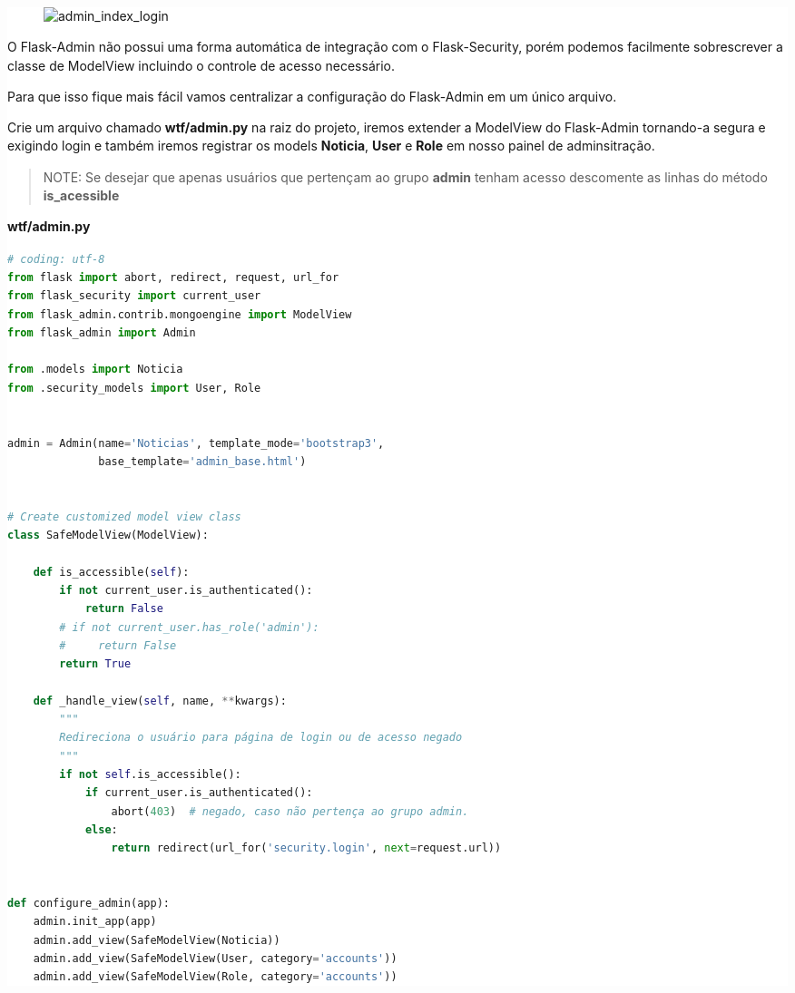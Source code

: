 <figure>
<img src="/images/rochacbruno/admin_index_login.png" alt="admin_index_login" >
</figure>

O Flask-Admin não possui uma forma automática de integração com o Flask-Security, porém podemos facilmente sobrescrever a classe de ModelView incluindo o controle de acesso necessário.

Para que isso fique mais fácil vamos centralizar a configuração do Flask-Admin em um único arquivo.

Crie um arquivo chamado **wtf/admin.py** na raiz do projeto, iremos extender a ModelView do Flask-Admin tornando-a segura e exigindo login e também iremos registrar os models **Noticia**, **User** e **Role** em nosso painel de adminsitração.

> NOTE: Se desejar que apenas usuários que pertençam ao grupo **admin** tenham acesso descomente as linhas do método **is_acessible**

**wtf/admin.py**
```python
# coding: utf-8
from flask import abort, redirect, request, url_for
from flask_security import current_user
from flask_admin.contrib.mongoengine import ModelView
from flask_admin import Admin

from .models import Noticia
from .security_models import User, Role


admin = Admin(name='Noticias', template_mode='bootstrap3',
              base_template='admin_base.html')


# Create customized model view class
class SafeModelView(ModelView):

    def is_accessible(self):
        if not current_user.is_authenticated():
            return False
        # if not current_user.has_role('admin'):
        #     return False
        return True

    def _handle_view(self, name, **kwargs):
        """
        Redireciona o usuário para página de login ou de acesso negado
        """
        if not self.is_accessible():
            if current_user.is_authenticated():
                abort(403)  # negado, caso não pertença ao grupo admin.
            else:
                return redirect(url_for('security.login', next=request.url))


def configure_admin(app):
    admin.init_app(app)
    admin.add_view(SafeModelView(Noticia))
    admin.add_view(SafeModelView(User, category='accounts'))
    admin.add_view(SafeModelView(Role, category='accounts'))
```
